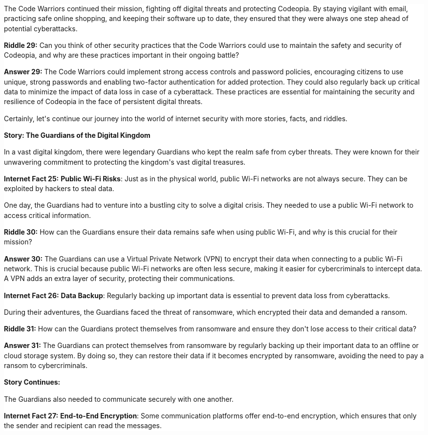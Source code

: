 The Code Warriors continued their mission, fighting off digital threats and protecting Codeopia. By staying vigilant with email, practicing safe online shopping, and keeping their software up to date, they ensured that they were always one step ahead of potential cyberattacks.

**Riddle 29:** Can you think of other security practices that the Code Warriors could use to maintain the safety and security of Codeopia, and why are these practices important in their ongoing battle?

**Answer 29:** The Code Warriors could implement strong access controls and password policies, encouraging citizens to use unique, strong passwords and enabling two-factor authentication for added protection. They could also regularly back up critical data to minimize the impact of data loss in case of a cyberattack. These practices are essential for maintaining the security and resilience of Codeopia in the face of persistent digital threats.


Certainly, let's continue our journey into the world of internet security with more stories, facts, and riddles.

**Story: The Guardians of the Digital Kingdom**

In a vast digital kingdom, there were legendary Guardians who kept the realm safe from cyber threats. They were known for their unwavering commitment to protecting the kingdom's vast digital treasures.

**Internet Fact 25:**
**Public Wi-Fi Risks**: Just as in the physical world, public Wi-Fi networks are not always secure. They can be exploited by hackers to steal data.

One day, the Guardians had to venture into a bustling city to solve a digital crisis. They needed to use a public Wi-Fi network to access critical information.

**Riddle 30:** How can the Guardians ensure their data remains safe when using public Wi-Fi, and why is this crucial for their mission?

**Answer 30:** The Guardians can use a Virtual Private Network (VPN) to encrypt their data when connecting to a public Wi-Fi network. This is crucial because public Wi-Fi networks are often less secure, making it easier for cybercriminals to intercept data. A VPN adds an extra layer of security, protecting their communications.

**Internet Fact 26:**
**Data Backup**: Regularly backing up important data is essential to prevent data loss from cyberattacks.

During their adventures, the Guardians faced the threat of ransomware, which encrypted their data and demanded a ransom.

**Riddle 31:** How can the Guardians protect themselves from ransomware and ensure they don't lose access to their critical data?

**Answer 31:** The Guardians can protect themselves from ransomware by regularly backing up their important data to an offline or cloud storage system. By doing so, they can restore their data if it becomes encrypted by ransomware, avoiding the need to pay a ransom to cybercriminals.

**Story Continues:**

The Guardians also needed to communicate securely with one another.

**Internet Fact 27:**
**End-to-End Encryption**: Some communication platforms offer end-to-end encryption, which ensures that only the sender and recipient can read the messages.
